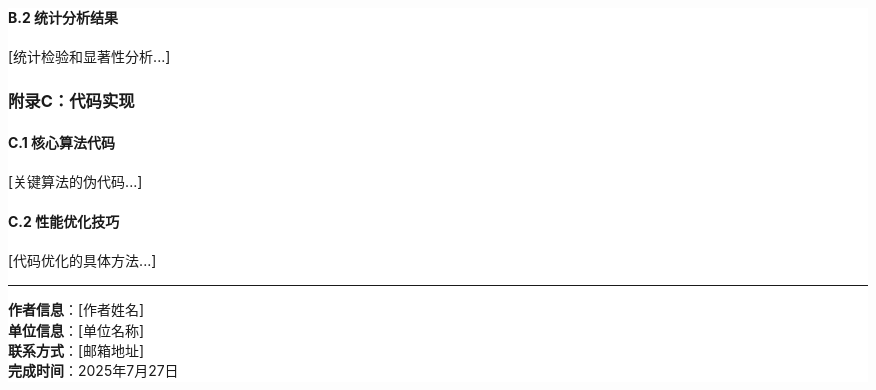 #### B.2 统计分析结果

[统计检验和显著性分析...]

### 附录C：代码实现

#### C.1 核心算法代码

[关键算法的伪代码...]

#### C.2 性能优化技巧

[代码优化的具体方法...]

---

**作者信息**：[作者姓名]  
**单位信息**：[单位名称]  
**联系方式**：[邮箱地址]  
**完成时间**：2025年7月27日
